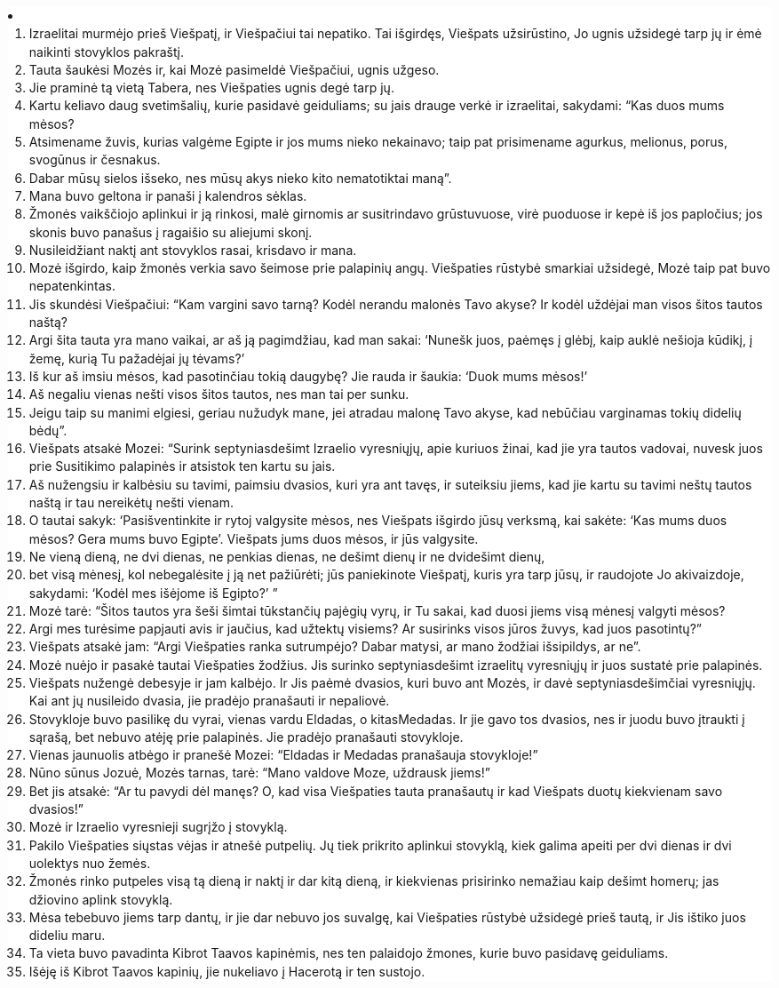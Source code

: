   <li>
    <ol>
      <li>Izraelitai murmėjo prieš Viešpatį, ir Viešpačiui tai nepatiko. Tai išgirdęs, Viešpats užsirūstino, Jo ugnis užsidegė tarp jų ir ėmė naikinti stovyklos pakraštį.</li>
      <li>Tauta šaukėsi Mozės ir, kai Mozė pasimeldė Viešpačiui, ugnis užgeso.</li>
      <li>Jie praminė tą vietą Tabera, nes Viešpaties ugnis degė tarp jų.</li>
      <li>Kartu keliavo daug svetimšalių, kurie pasidavė geiduliams; su jais drauge verkė ir izraelitai, sakydami: “Kas duos mums mėsos?</li>
      <li>Atsimename žuvis, kurias valgėme Egipte ir jos mums nieko nekainavo; taip pat prisimename agurkus, melionus, porus, svogūnus ir česnakus.</li>
      <li>Dabar mūsų sielos išseko, nes mūsų akys nieko kito nemato­tiktai maną”.</li>
      <li>Mana buvo geltona ir panaši į kalendros sėklas.</li>
      <li>Žmonės vaikščiojo aplinkui ir ją rinkosi, malė girnomis ar susitrindavo grūstuvuose, virė puoduose ir kepė iš jos papločius; jos skonis buvo panašus į ragaišio su aliejumi skonį.</li>
      <li>Nusileidžiant naktį ant stovyklos rasai, krisdavo ir mana.</li>
      <li>Mozė išgirdo, kaip žmonės verkia savo šeimose prie palapinių angų. Viešpaties rūstybė smarkiai užsidegė, Mozė taip pat buvo nepatenkintas.</li>
      <li>Jis skundėsi Viešpačiui: “Kam vargini savo tarną? Kodėl nerandu malonės Tavo akyse? Ir kodėl uždėjai man visos šitos tautos naštą?</li>
      <li>Argi šita tauta yra mano vaikai, ar aš ją pagimdžiau, kad man sakai: ‘Nunešk juos, paėmęs į glėbį, kaip auklė nešioja kūdikį, į žemę, kurią Tu pažadėjai jų tėvams?’</li>
      <li>Iš kur aš imsiu mėsos, kad pasotinčiau tokią daugybę? Jie rauda ir šaukia: ‘Duok mums mėsos!’</li>
      <li>Aš negaliu vienas nešti visos šitos tautos, nes man tai per sunku.</li>
      <li>Jeigu taip su manimi elgiesi, geriau nužudyk mane, jei atradau malonę Tavo akyse, kad nebūčiau varginamas tokių didelių bėdų”.</li>
      <li>Viešpats atsakė Mozei: “Surink septyniasdešimt Izraelio vyresniųjų, apie kuriuos žinai, kad jie yra tautos vadovai, nuvesk juos prie Susitikimo palapinės ir atsistok ten kartu su jais.</li>
      <li>Aš nužengsiu ir kalbėsiu su tavimi, paimsiu dvasios, kuri yra ant tavęs, ir suteiksiu jiems, kad jie kartu su tavimi neštų tautos naštą ir tau nereikėtų nešti vienam.</li>
      <li>O tautai sakyk: ‘Pasišventinkite ir rytoj valgysite mėsos, nes Viešpats išgirdo jūsų verksmą, kai sakėte: ‘Kas mums duos mėsos? Gera mums buvo Egipte’. Viešpats jums duos mėsos, ir jūs valgysite.</li>
      <li>Ne vieną dieną, ne dvi dienas, ne penkias dienas, ne dešimt dienų ir ne dvidešimt dienų,</li>
      <li>bet visą mėnesį, kol nebegalėsite į ją net pažiūrėti; jūs paniekinote Viešpatį, kuris yra tarp jūsų, ir raudojote Jo akivaizdoje, sakydami: ‘Kodėl mes išėjome iš Egipto?’ ”</li>
      <li>Mozė tarė: “Šitos tautos yra šeši šimtai tūkstančių pajėgių vyrų, ir Tu sakai, kad duosi jiems visą mėnesį valgyti mėsos?</li>
      <li>Argi mes turėsime papjauti avis ir jaučius, kad užtektų visiems? Ar susirinks visos jūros žuvys, kad juos pasotintų?”</li>
      <li>Viešpats atsakė jam: “Argi Viešpaties ranka sutrumpėjo? Dabar matysi, ar mano žodžiai išsipildys, ar ne”.</li>
      <li>Mozė nuėjo ir pasakė tautai Viešpaties žodžius. Jis surinko septyniasdešimt izraelitų vyresniųjų ir juos sustatė prie palapinės.</li>
      <li>Viešpats nužengė debesyje ir jam kalbėjo. Ir Jis paėmė dvasios, kuri buvo ant Mozės, ir davė septyniasdešimčiai vyresniųjų. Kai ant jų nusileido dvasia, jie pradėjo pranašauti ir nepaliovė.</li>
      <li>Stovykloje buvo pasilikę du vyrai, vienas vardu Eldadas, o kitas­Medadas. Ir jie gavo tos dvasios, nes ir juodu buvo įtraukti į sąrašą, bet nebuvo atėję prie palapinės. Jie pradėjo pranašauti stovykloje.</li>
      <li>Vienas jaunuolis atbėgo ir pranešė Mozei: “Eldadas ir Medadas pranašauja stovykloje!”</li>
      <li>Nūno sūnus Jozuė, Mozės tarnas, tarė: “Mano valdove Moze, uždrausk jiems!”</li>
      <li>Bet jis atsakė: “Ar tu pavydi dėl manęs? O, kad visa Viešpaties tauta pranašautų ir kad Viešpats duotų kiekvienam savo dvasios!”</li>
      <li>Mozė ir Izraelio vyresnieji sugrįžo į stovyklą.</li>
      <li>Pakilo Viešpaties siųstas vėjas ir atnešė putpelių. Jų tiek prikrito aplinkui stovyklą, kiek galima apeiti per dvi dienas ir dvi uolektys nuo žemės.</li>
      <li>Žmonės rinko putpeles visą tą dieną ir naktį ir dar kitą dieną, ir kiekvienas prisirinko nemažiau kaip dešimt homerų; jas džiovino aplink stovyklą.</li>
      <li>Mėsa tebebuvo jiems tarp dantų, ir jie dar nebuvo jos suvalgę, kai Viešpaties rūstybė užsidegė prieš tautą, ir Jis ištiko juos dideliu maru.</li>
      <li>Ta vieta buvo pavadinta Kibrot Taavos kapinėmis, nes ten palaidojo žmones, kurie buvo pasidavę geiduliams.</li>
      <li>Išėję iš Kibrot Taavos kapinių, jie nukeliavo į Hacerotą ir ten sustojo.</li>
    </ol>